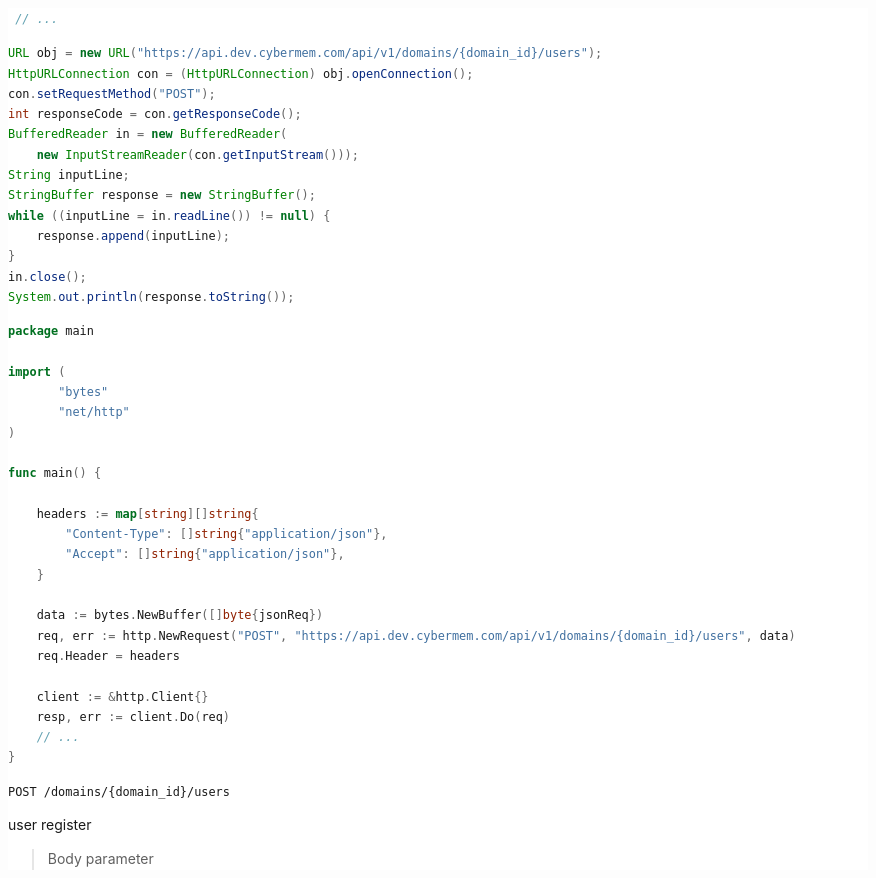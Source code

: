 ```php
 // ...

```

```java
URL obj = new URL("https://api.dev.cybermem.com/api/v1/domains/{domain_id}/users");
HttpURLConnection con = (HttpURLConnection) obj.openConnection();
con.setRequestMethod("POST");
int responseCode = con.getResponseCode();
BufferedReader in = new BufferedReader(
    new InputStreamReader(con.getInputStream()));
String inputLine;
StringBuffer response = new StringBuffer();
while ((inputLine = in.readLine()) != null) {
    response.append(inputLine);
}
in.close();
System.out.println(response.toString());

```

```go
package main

import (
       "bytes"
       "net/http"
)

func main() {

    headers := map[string][]string{
        "Content-Type": []string{"application/json"},
        "Accept": []string{"application/json"},
    }

    data := bytes.NewBuffer([]byte{jsonReq})
    req, err := http.NewRequest("POST", "https://api.dev.cybermem.com/api/v1/domains/{domain_id}/users", data)
    req.Header = headers

    client := &http.Client{}
    resp, err := client.Do(req)
    // ...
}

```

`POST /domains/{domain_id}/users`

user register

> Body parameter

